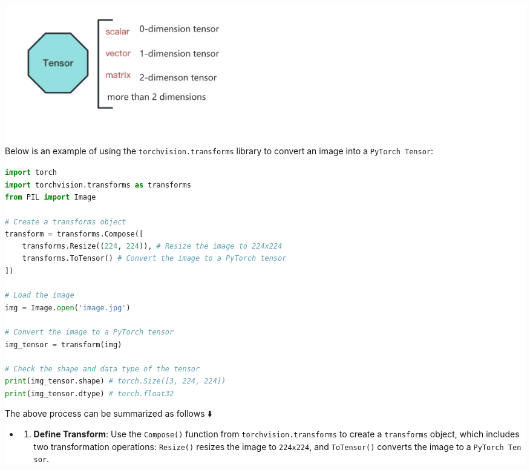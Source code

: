 <img src="/assets/imgs/ai/PyTorch/data-process-loading/tensor-introduce.png" width="400" />  

Below is an example of using the `torchvision.transforms` library to convert an image into a `PyTorch Tensor`:  

```python
import torch
import torchvision.transforms as transforms
from PIL import Image 

# Create a transforms object
transform = transforms.Compose([
    transforms.Resize((224, 224)), # Resize the image to 224x224
    transforms.ToTensor() # Convert the image to a PyTorch tensor
])

# Load the image
img = Image.open('image.jpg')

# Convert the image to a PyTorch tensor
img_tensor = transform(img)

# Check the shape and data type of the tensor
print(img_tensor.shape) # torch.Size([3, 224, 224]) 
print(img_tensor.dtype) # torch.float32
```
The above process can be summarized as follows ⬇️  

- 1. **Define Transform**: Use the `Compose()` function from `torchvision.transforms` to create a `transforms` object, which includes two transformation operations: `Resize()` resizes the image to `224x224`, and `ToTensor()` converts the image to a `PyTorch Tensor`.  
